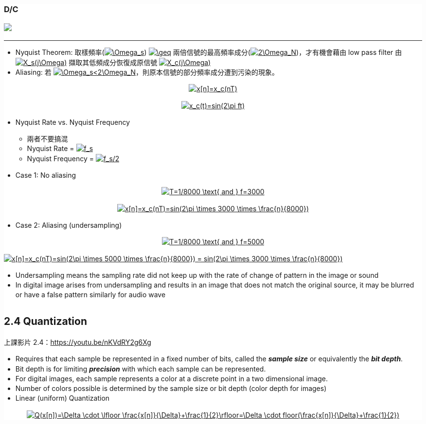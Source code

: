 
### D/C
![](https://i.imgur.com/XPRJlUP.png)

---

* Nyquist Theorem:
取樣頻率(<a href="https://www.codecogs.com/eqnedit.php?latex=\inline&space;\Omega_s" target="_blank"><img src="https://latex.codecogs.com/svg.latex?\inline&space;\Omega_s" title="\Omega_s" /></a>) <a href="https://www.codecogs.com/eqnedit.php?latex=\inline&space;\geq" target="_blank"><img src="https://latex.codecogs.com/svg.latex?\inline&space;\geq" title="\geq" /></a> 兩倍信號的最高頻率成分(<a href="https://www.codecogs.com/eqnedit.php?latex=\inline&space;2\Omega_N" target="_blank"><img src="https://latex.codecogs.com/svg.latex?\inline&space;2\Omega_N" title="2\Omega_N" /></a>)，才有機會藉由 low pass filter 由 <a href="https://www.codecogs.com/eqnedit.php?latex=\inline&space;X_s(j\Omega)" target="_blank"><img src="https://latex.codecogs.com/svg.latex?\inline&space;X_s(j\Omega)" title="X_s(j\Omega)" /></a> 擷取其低頻成分恢復成原信號 <a href="https://www.codecogs.com/eqnedit.php?latex=\inline&space;X_c(j\Omega)" target="_blank"><img src="https://latex.codecogs.com/svg.latex?\inline&space;X_c(j\Omega)" title="X_c(j\Omega)" /></a>
* Aliasing: 若 <a href="https://www.codecogs.com/eqnedit.php?latex=\inline&space;\Omega_s<2\Omega_N" target="_blank"><img src="https://latex.codecogs.com/svg.latex?\inline&space;\Omega_s<2\Omega_N" title="\Omega_s<2\Omega_N" /></a>，則原本信號的部分頻率成分遭到污染的現象。

<p align="center">
<a href="https://www.codecogs.com/eqnedit.php?latex=x[n]=x_c(nT)" target="_blank"><img src="https://latex.codecogs.com/svg.latex?x[n]=x_c(nT)" title="x[n]=x_c(nT)" /></a>
</p>

<p align="center">
<a href="https://www.codecogs.com/eqnedit.php?latex=x_c(t)=sin(2\pi&space;ft)" target="_blank"><img src="https://latex.codecogs.com/svg.latex?x_c(t)=sin(2\pi&space;ft)" title="x_c(t)=sin(2\pi ft)" /></a>
</p>

* Nyquist Rate vs. Nyquist Frequency
    * 兩者不要搞混
    * Nyquist Rate = <a href="https://www.codecogs.com/eqnedit.php?latex=\inline&space;f_s" target="_blank"><img src="https://latex.codecogs.com/svg.latex?\inline&space;f_s" title="f_s" /></a>
    * Nyquist Frequency = <a href="https://www.codecogs.com/eqnedit.php?latex=\inline&space;f_s/2" target="_blank"><img src="https://latex.codecogs.com/svg.latex?\inline&space;f_s/2" title="f_s/2" /></a>

* Case 1: No aliasing
<p align="center">
<a href="https://www.codecogs.com/eqnedit.php?latex=T=1/f_s=1/8000&space;\text{&space;and&space;}&space;f=3000" target="_blank"><img src="https://latex.codecogs.com/svg.latex?T=1/f_s=1/8000&space;\text{&space;and&space;}&space;f=3000" title="T=1/8000 \text{ and } f=3000" /></a>
</p>

<p align="center">
<a href="https://www.codecogs.com/eqnedit.php?latex=x[n]=x_c(nT)=sin(2\pi&space;\times&space;3000&space;\times&space;\frac{n}{8000})" target="_blank"><img src="https://latex.codecogs.com/svg.latex?x_1[n]=x_c(nT)=sin(2\pi&space;\times&space;3000&space;\times&space;\frac{n}{8000})" title="x[n]=x_c(nT)=sin(2\pi \times 3000 \times \frac{n}{8000})" /></a>
</p>

* Case 2: Aliasing (undersampling)
<p align="center">
<a href="https://www.codecogs.com/eqnedit.php?latex=T=1/f_s=1/8000&space;\text{&space;and&space;}&space;f=5000" target="_blank"><img src="https://latex.codecogs.com/svg.latex?T=1/f_s=1/8000&space;\text{&space;and&space;}&space;f=5000" title="T=1/8000 \text{ and } f=5000" /></a>
</p>

<a href="https://www.codecogs.com/eqnedit.php?latex=x[n]=x_c(nT)=sin(2\pi&space;\times&space;5000&space;\times&space;\frac{n}{8000})&space;=&space;sin(2\pi&space;\times&space;3000&space;\times&space;\frac{n}{8000})" target="_blank"><img src="https://latex.codecogs.com/svg.latex?x_2[n]=x_c(nT)=sin(2\pi&space;\times&space;5000&space;\times&space;\frac{n}{8000})&space;=&space;sin(2\pi&space;\times&space;3000&space;\times&space;\frac{n}{8000})" title="x[n]=x_c(nT)=sin(2\pi \times 5000 \times \frac{n}{8000}) = sin(2\pi \times 3000 \times \frac{n}{8000})" /></a>

* Undersampling means the sampling rate did not keep up with the rate of change of pattern in the image or sound
* In digital image arises from undersampling and results in an image that does not match the original source, it may be blurred or have a false pattern similarly for audio wave



## 2.4 Quantization
上課影片 2.4：https://youtu.be/nKVdRY2g6Xg
* Requires that each sample be represented in a fixed number of bits, called the ***sample size*** or equivalently the ***bit depth***.
* Bit depth is for limiting ***precision*** with which each sample can be represented.
* For digital images, each sample represents a color at a discrete point in a two dimensional image.
* Number of colors possible is determined by the sample size or bit depth (color depth for images)
* Linear (uniform) Quantization
<p align="center">
<a href="https://www.codecogs.com/eqnedit.php?latex=Q(x[n])=\Delta&space;\cdot&space;\lfloor&space;\frac{x[n]}{\Delta}&plus;\frac{1}{2}\rfloor=\Delta&space;\cdot&space;floor(\frac{x[n]}{\Delta}&plus;\frac{1}{2})" target="_blank"><img src="https://latex.codecogs.com/svg.latex?Q(x[n])=\Delta&space;\cdot&space;\lfloor&space;\frac{x[n]}{\Delta}&plus;\frac{1}{2}\rfloor=\Delta&space;\cdot&space;floor(\frac{x[n]}{\Delta}&plus;\frac{1}{2})" title="Q(x[n])=\Delta \cdot \lfloor \frac{x[n]}{\Delta}+\frac{1}{2}\rfloor=\Delta \cdot floor(\frac{x[n]}{\Delta}+\frac{1}{2})" /></a>
</p>
